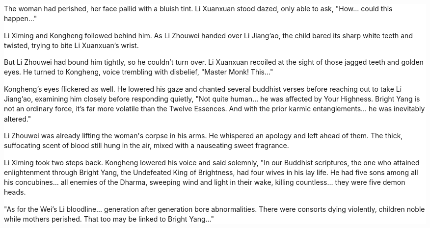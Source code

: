 The woman had perished, her face pallid with a bluish tint. Li Xuanxuan stood dazed, only able to ask, "How... could this happen..."

Li Ximing and Kongheng followed behind him. As Li Zhouwei handed over Li Jiang’ao, the child bared its sharp white teeth and twisted, trying to bite Li Xuanxuan’s wrist.

But Li Zhouwei had bound him tightly, so he couldn’t turn over. Li Xuanxuan recoiled at the sight of those jagged teeth and golden eyes. He turned to Kongheng, voice trembling with disbelief, "Master Monk! This..."

Kongheng’s eyes flickered as well. He lowered his gaze and chanted several buddhist verses before reaching out to take Li Jiang’ao, examining him closely before responding quietly, "Not quite human... he was affected by Your Highness. Bright Yang is not an ordinary force, it’s far more volatile than the Twelve Essences. And with the prior karmic entanglements... he was inevitably altered."

Li Zhouwei was already lifting the woman's corpse in his arms. He whispered an apology and left ahead of them. The thick, suffocating scent of blood still hung in the air, mixed with a nauseating sweet fragrance.

Li Ximing took two steps back. Kongheng lowered his voice and said solemnly, "In our Buddhist scriptures, the one who attained enlightenment through Bright Yang, the Undefeated King of Brightness, had four wives in his lay life. He had five sons among all his concubines... all enemies of the Dharma, sweeping wind and light in their wake, killing countless... they were five demon heads.

"As for the Wei’s Li bloodline... generation after generation bore abnormalities. There were consorts dying violently, children noble while mothers perished. That too may be linked to Bright Yang..."
